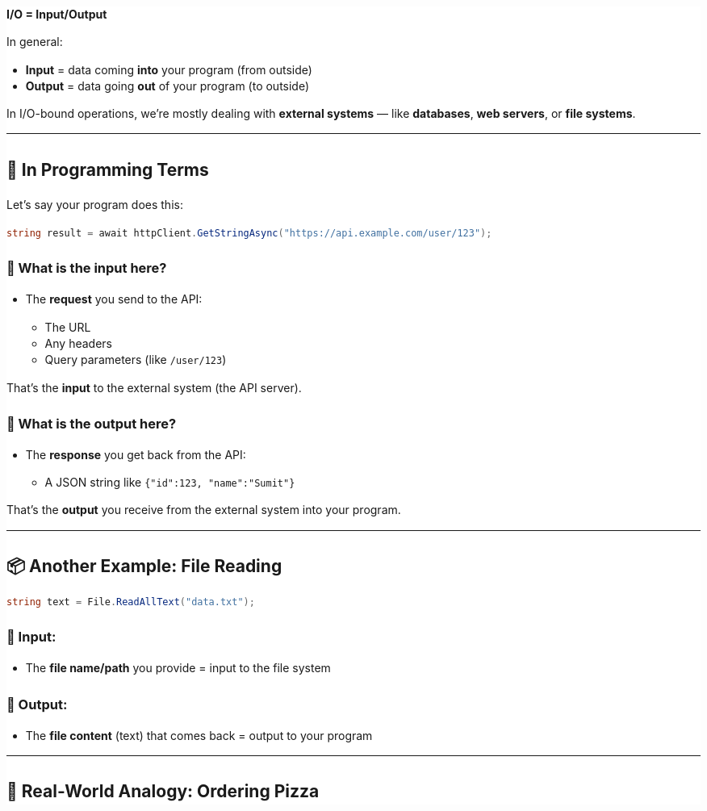 **I/O = Input/Output**

In general:

* **Input** = data coming **into** your program (from outside)
* **Output** = data going **out** of your program (to outside)

In I/O-bound operations, we’re mostly dealing with **external systems** — like **databases**, **web servers**, or **file systems**.

---

## 🔧 In Programming Terms

Let’s say your program does this:

```csharp
string result = await httpClient.GetStringAsync("https://api.example.com/user/123");
```

### 🔹 What is the **input** here?

* The **request** you send to the API:

  * The URL
  * Any headers
  * Query parameters (like `/user/123`)

That’s the **input** to the external system (the API server).

### 🔹 What is the **output** here?

* The **response** you get back from the API:

  * A JSON string like `{"id":123, "name":"Sumit"}`

That’s the **output** you receive from the external system into your program.

---

## 📦 Another Example: File Reading

```csharp
string text = File.ReadAllText("data.txt");
```

### 🔹 Input:

* The **file name/path** you provide = input to the file system

### 🔹 Output:

* The **file content** (text) that comes back = output to your program

---

## 🍕 Real-World Analogy: Ordering Pizza
